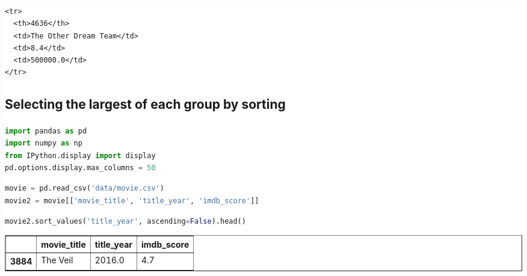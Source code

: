     <tr>
      <th>4636</th>
      <td>The Other Dream Team</td>
      <td>8.4</td>
      <td>500000.0</td>
    </tr>
  </tbody>
</table>
</div>




```python

```

## Selecting the largest of each group by sorting


```python
import pandas as pd
import numpy as np
from IPython.display import display
pd.options.display.max_columns = 50
```


```python
movie = pd.read_csv('data/movie.csv')
movie2 = movie[['movie_title', 'title_year', 'imdb_score']]
```


```python
movie2.sort_values('title_year', ascending=False).head()
```




<div>
<style scoped>
    .dataframe tbody tr th:only-of-type {
        vertical-align: middle;
    }

    .dataframe tbody tr th {
        vertical-align: top;
    }

    .dataframe thead th {
        text-align: right;
    }
</style>
<table border="1" class="dataframe">
  <thead>
    <tr style="text-align: right;">
      <th></th>
      <th>movie_title</th>
      <th>title_year</th>
      <th>imdb_score</th>
    </tr>
  </thead>
  <tbody>
    <tr>
      <th>3884</th>
      <td>The Veil</td>
      <td>2016.0</td>
      <td>4.7</td>
    </tr>
    <tr>